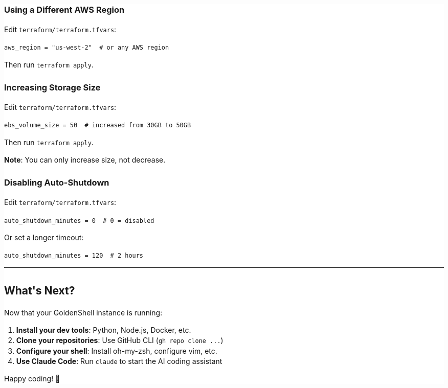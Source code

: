 ### Using a Different AWS Region

Edit `terraform/terraform.tfvars`:
```hcl
aws_region = "us-west-2"  # or any AWS region
```

Then run `terraform apply`.

### Increasing Storage Size

Edit `terraform/terraform.tfvars`:
```hcl
ebs_volume_size = 50  # increased from 30GB to 50GB
```

Then run `terraform apply`.

**Note**: You can only increase size, not decrease.

### Disabling Auto-Shutdown

Edit `terraform/terraform.tfvars`:
```hcl
auto_shutdown_minutes = 0  # 0 = disabled
```

Or set a longer timeout:
```hcl
auto_shutdown_minutes = 120  # 2 hours
```

---

## What's Next?

Now that your GoldenShell instance is running:

1. **Install your dev tools**: Python, Node.js, Docker, etc.
2. **Clone your repositories**: Use GitHub CLI (`gh repo clone ...`)
3. **Configure your shell**: Install oh-my-zsh, configure vim, etc.
4. **Use Claude Code**: Run `claude` to start the AI coding assistant

Happy coding! 🚀
